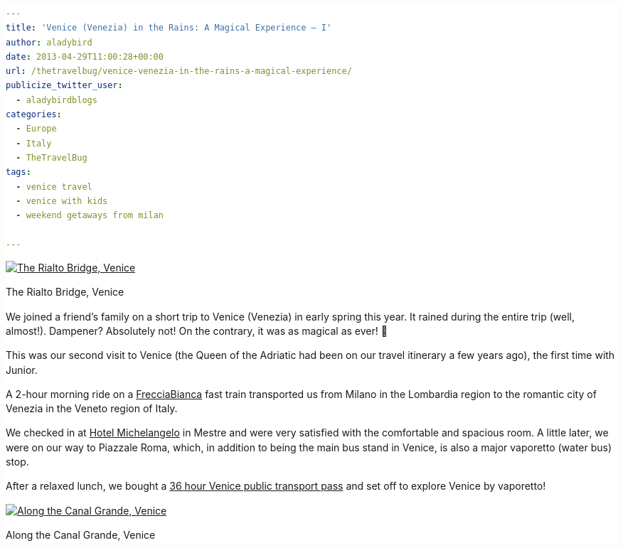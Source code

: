 ```yaml
---
title: 'Venice (Venezia) in the Rains: A Magical Experience – I'
author: aladybird
date: 2013-04-29T11:00:28+00:00
url: /thetravelbug/venice-venezia-in-the-rains-a-magical-experience/
publicize_twitter_user:
  - aladybirdblogs
categories:
  - Europe
  - Italy
  - TheTravelBug
tags:
  - venice travel
  - venice with kids
  - weekend getaways from milan

---
```

<div id="attachment_1277" style="width: 970px" class="wp-caption aligncenter">
  <a href="http://funderfulworld.files.wordpress.com/2013/04/dsc03434.jpg"><img class="size-large wp-image-1277" alt="The Rialto Bridge, Venice" src="http://funderfulworld.files.wordpress.com/2013/04/dsc03434.jpg?w=960" width="960" height="720" /></a>
  
  <p class="wp-caption-text">
    The Rialto Bridge, Venice
  </p>
</div>

We joined a friend&#8217;s family on a short trip to Venice (Venezia) in early spring this year. It rained during the entire trip (well, almost!). Dampener? Absolutely not! On the contrary, it was as magical as ever! 🙂

This was our second visit to Venice (the Queen of the Adriatic had been on our travel itinerary a few years ago), the first time with Junior.

A 2-hour morning ride on a <a title="Trenitalia" href="http://www.trenitalia.com/" target="_blank">FrecciaBianca</a> fast train transported us from Milano in the Lombardia region to the romantic city of Venezia in the Veneto region of Italy.

We checked in at <a title="Hotel Michelangelo, Venezia Mestre" href="http://www.hotelmichelangelo.net/" target="_blank">Hotel Michelangelo</a> in Mestre and were very satisfied with the comfortable and spacious room. A little later, we were on our way to Piazzale Roma, which, in addition to being the main bus stand in Venice, is also a major vaporetto (water bus) stop.

After a relaxed lunch, we bought a <a title="ACTV (Venice Public Transport)" href="http://www.actv.it/en/movinginvenice/movinginvenice" target="_blank">36 hour Venice public transport pass</a> and set off to explore Venice by vaporetto!

<div id="attachment_1273" style="width: 970px" class="wp-caption aligncenter">
  <a href="http://funderfulworld.files.wordpress.com/2013/04/dsc03370.jpg"><img class="size-large wp-image-1273" alt="Along the Canal Grande, Venice" src="http://funderfulworld.files.wordpress.com/2013/04/dsc03370.jpg?w=960" width="960" height="720" /></a>
  
  <p class="wp-caption-text">
    Along the Canal Grande, Venice
  </p>
</div>

